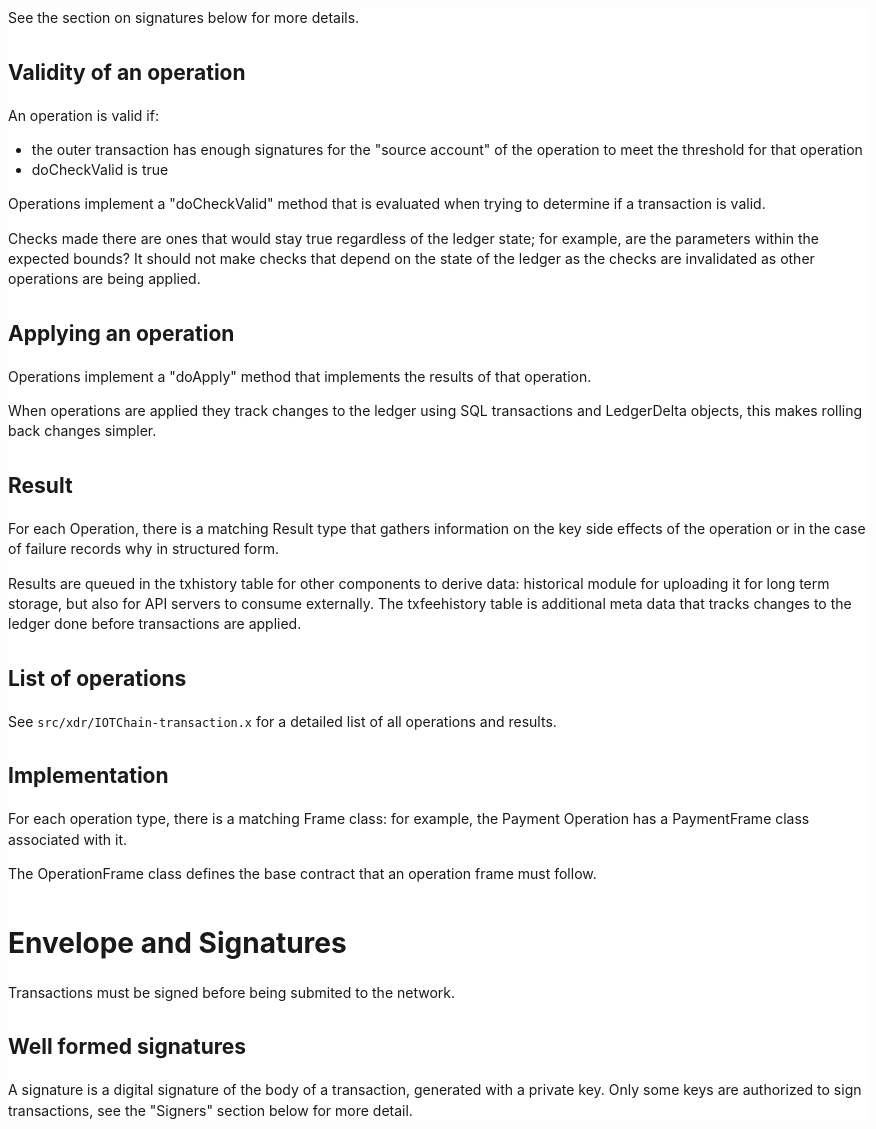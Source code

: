 See the section on signatures below for more details.

## Validity of an operation

An operation is valid if:
* the outer transaction has enough signatures for the "source account" of the
  operation to meet the threshold for that operation
* doCheckValid is true

Operations implement a "doCheckValid" method that is evaluated when trying to
determine if a transaction is valid.

Checks made there are ones that would stay true regardless of the ledger state;
for example, are the parameters within the expected bounds?
It should not make checks that depend on the state of the ledger as the checks
are invalidated as other operations are being applied.

## Applying an operation

Operations implement a "doApply" method that implements the results of that
operation.

When operations are applied they track changes to the ledger using SQL
transactions and LedgerDelta objects, this makes rolling back changes simpler.

## Result

For each Operation, there is a matching Result type that gathers information on the key side effects
of the operation or in the case of failure records why in structured form.

Results are queued in the txhistory table for other components to derive data:
historical module for uploading it for long term storage, but also for API
servers to consume externally.
The txfeehistory table is additional meta data that tracks changes to the ledger
done before transactions are applied.

## List of operations
See `src/xdr/IOTChain-transaction.x` for a detailed list of all operations and results.

## Implementation
For each operation type, there is a matching Frame class: for example, the Payment Operation has a PaymentFrame class associated with it.

The OperationFrame class defines the base contract that an operation frame must follow.

# Envelope and Signatures
Transactions must be signed before being submited to the network.

## Well formed signatures
A signature is a digital signature of the body of a transaction, generated with a private key.
Only some keys are authorized to sign transactions, see the "Signers" section below for more detail.
